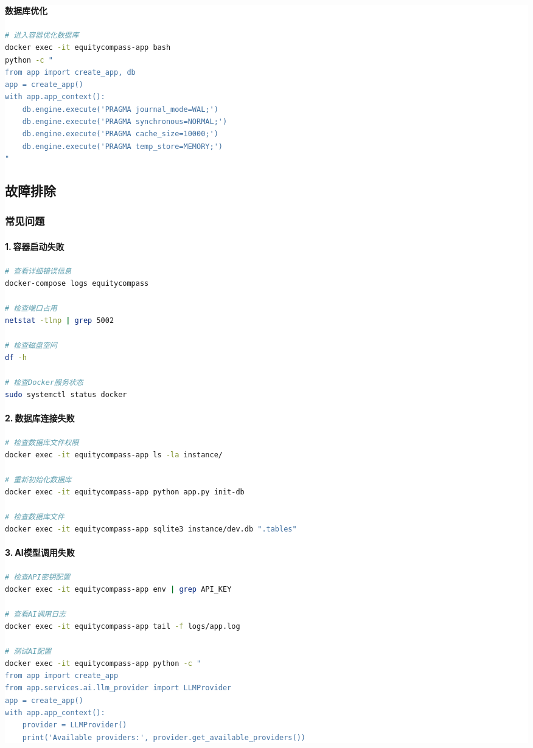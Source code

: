 #### 数据库优化

```bash
# 进入容器优化数据库
docker exec -it equitycompass-app bash
python -c "
from app import create_app, db
app = create_app()
with app.app_context():
    db.engine.execute('PRAGMA journal_mode=WAL;')
    db.engine.execute('PRAGMA synchronous=NORMAL;')
    db.engine.execute('PRAGMA cache_size=10000;')
    db.engine.execute('PRAGMA temp_store=MEMORY;')
"
```

## 故障排除

### 常见问题

#### 1. 容器启动失败

```bash
# 查看详细错误信息
docker-compose logs equitycompass

# 检查端口占用
netstat -tlnp | grep 5002

# 检查磁盘空间
df -h

# 检查Docker服务状态
sudo systemctl status docker
```

#### 2. 数据库连接失败

```bash
# 检查数据库文件权限
docker exec -it equitycompass-app ls -la instance/

# 重新初始化数据库
docker exec -it equitycompass-app python app.py init-db

# 检查数据库文件
docker exec -it equitycompass-app sqlite3 instance/dev.db ".tables"
```

#### 3. AI模型调用失败

```bash
# 检查API密钥配置
docker exec -it equitycompass-app env | grep API_KEY

# 查看AI调用日志
docker exec -it equitycompass-app tail -f logs/app.log

# 测试AI配置
docker exec -it equitycompass-app python -c "
from app import create_app
from app.services.ai.llm_provider import LLMProvider
app = create_app()
with app.app_context():
    provider = LLMProvider()
    print('Available providers:', provider.get_available_providers())
```